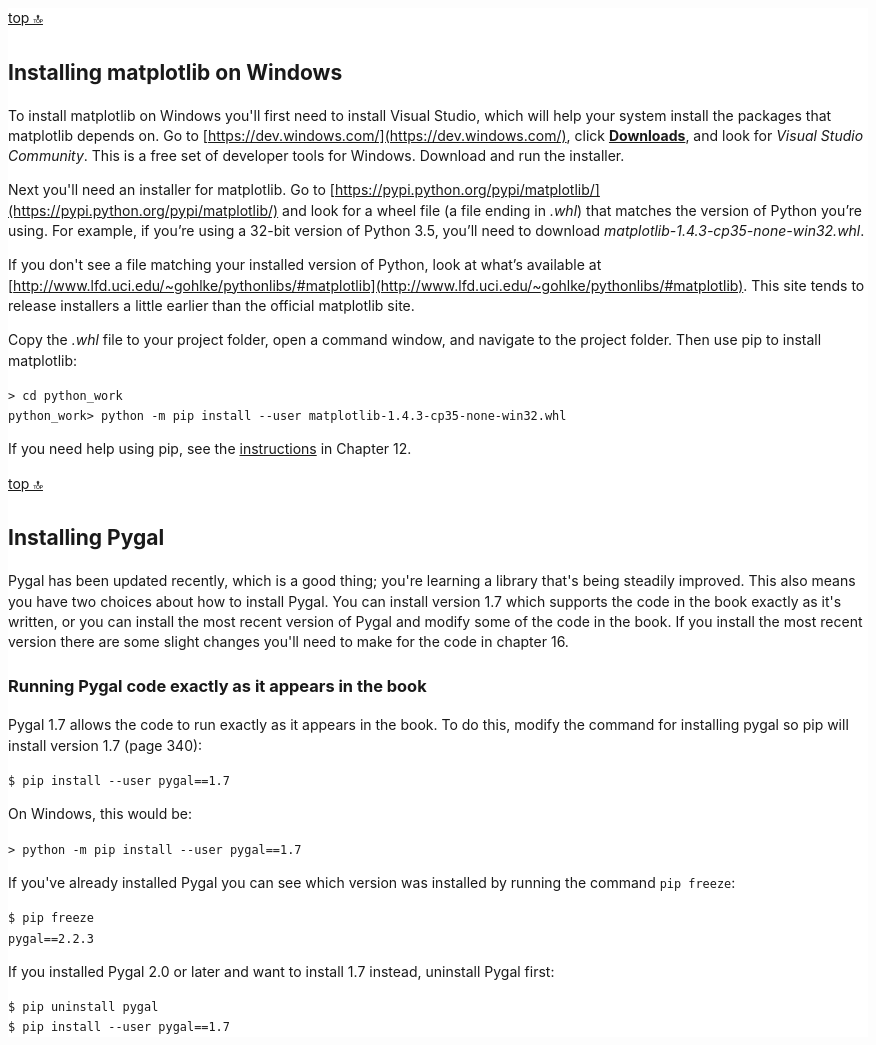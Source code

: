 [top 🔝](#)

Installing matplotlib on Windows
---

To install matplotlib on Windows you'll first need to install Visual Studio, which will help your system install the packages that matplotlib depends on. Go to [https://dev.windows.com/](https://dev.windows.com/), click [**Downloads**](https://dev.windows.com/downloads), and look for *Visual Studio Community*. This is a free set of developer tools for Windows. Download and run the installer.

Next you'll need an installer for matplotlib. Go to [https://pypi.python.org/pypi/matplotlib/](https://pypi.python.org/pypi/matplotlib/) and look for a wheel file (a file ending in *.whl*) that matches the version of Python you’re using. For example, if you’re using a 32-bit version of Python 3.5, you’ll need to download *matplotlib-1.4.3-cp35-none-win32.whl*.

If you don't see a file matching your installed version of Python, look at what’s available at [http://www.lfd.uci.edu/~gohlke/pythonlibs/#matplotlib](http://www.lfd.uci.edu/~gohlke/pythonlibs/#matplotlib). This site tends to release installers a little earlier than the official matplotlib site.

Copy the *.whl* file to your project folder, open a command window, and navigate to the project folder. Then use pip to install matplotlib:

    > cd python_work
    python_work> python -m pip install --user matplotlib-1.4.3-cp35-none-win32.whl

If you need help using pip, see the [instructions](../chapter_12/installing_pip.md) in Chapter 12.

[top 🔝](#)

Installing Pygal
---
Pygal has been updated recently, which is a good thing; you're learning a library that's being steadily improved. This also means you have two choices about how to install Pygal. You can install version 1.7 which supports the code in the book exactly as it's written, or you can install the most recent version of Pygal and modify some of the code in the book. If you install the most recent version there are some slight changes you'll need to make for the code in chapter 16.

### Running Pygal code exactly as it appears in the book

Pygal 1.7 allows the code to run exactly as it appears in the book. To do this, modify the command for installing pygal so pip will install version 1.7 (page 340):

    $ pip install --user pygal==1.7

On Windows, this would be:

    > python -m pip install --user pygal==1.7

If you've already installed Pygal you can see which version was installed by running the command `pip freeze`:

    $ pip freeze
    pygal==2.2.3

If you installed Pygal 2.0 or later and want to install 1.7 instead, uninstall Pygal first:

    $ pip uninstall pygal
    $ pip install --user pygal==1.7
